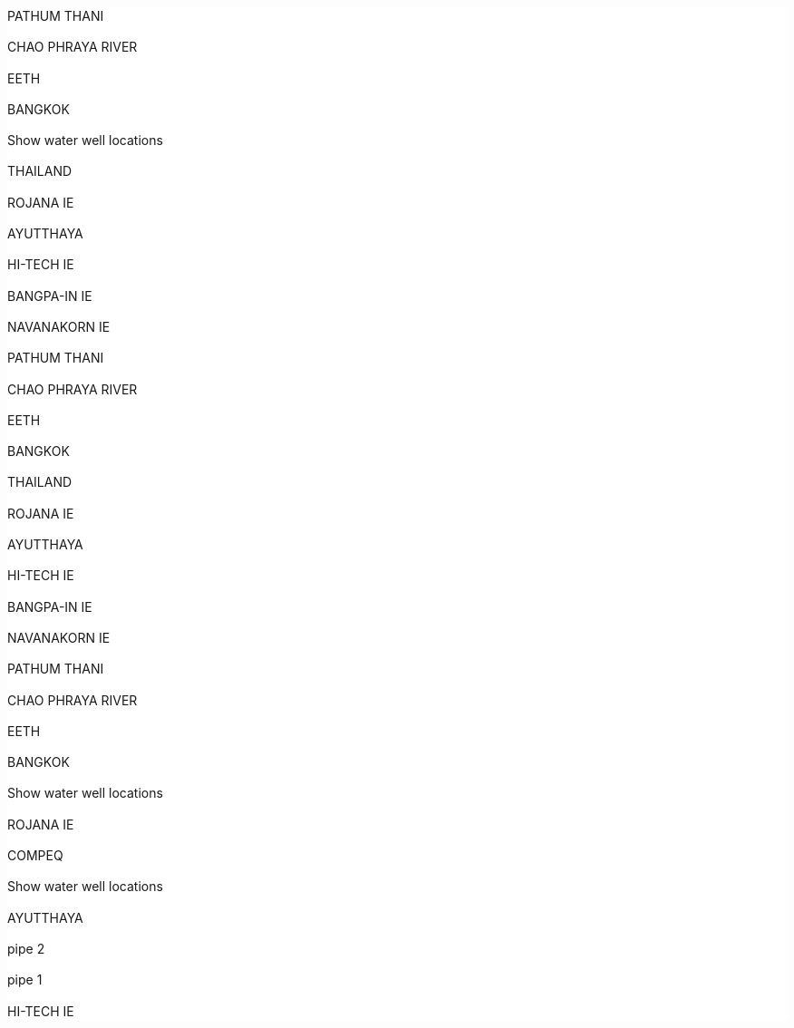 PATHUM THANI

CHAO PHRAYA RIVER

EETH

BANGKOK

Show water well locations

THAILAND

ROJANA IE

AYUTTHAYA

HI-TECH IE

BANGPA-IN IE

NAVANAKORN IE

PATHUM THANI

CHAO PHRAYA RIVER

EETH

BANGKOK

THAILAND

ROJANA IE

AYUTTHAYA

HI-TECH IE

BANGPA-IN IE

NAVANAKORN IE

PATHUM THANI

CHAO PHRAYA RIVER

EETH

BANGKOK

Show water well locations

ROJANA IE

COMPEQ

Show water well locations

AYUTTHAYA

pipe 2

pipe 1

HI-TECH IE
